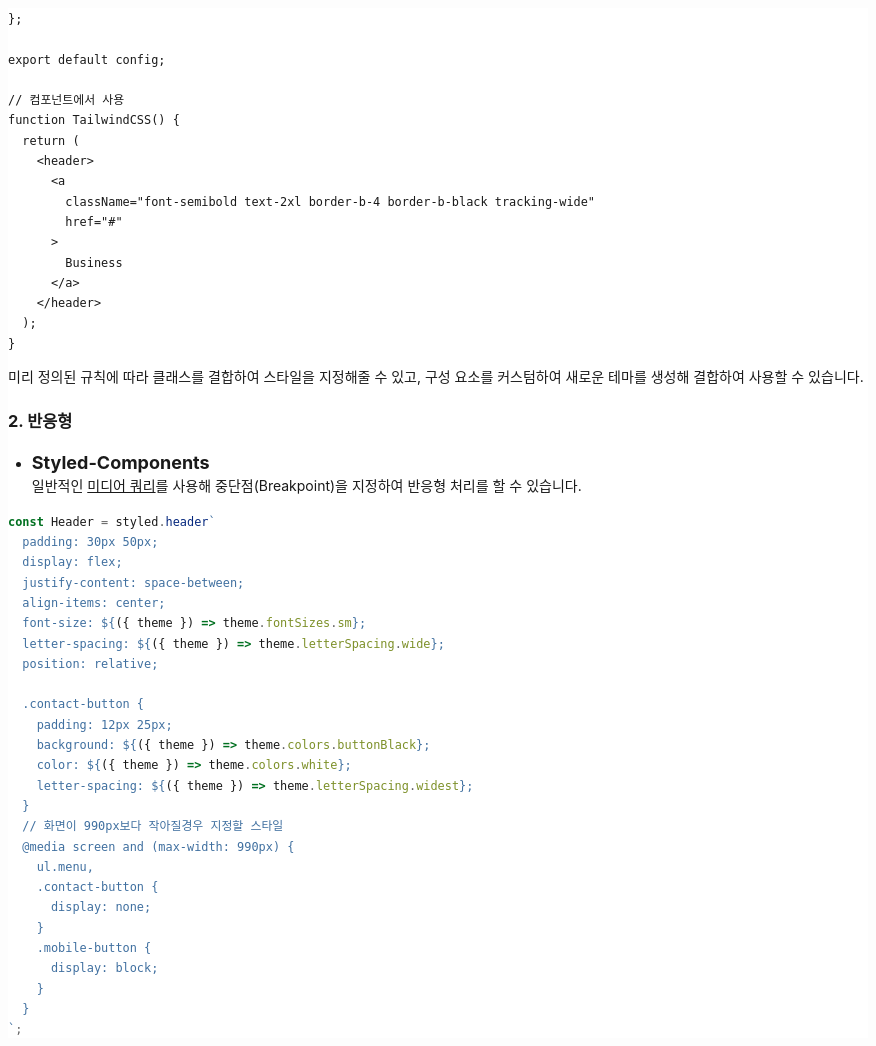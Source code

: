 ```tsx
};

export default config;

// 컴포넌트에서 사용
function TailwindCSS() {
  return (
    <header>
      <a
        className="font-semibold text-2xl border-b-4 border-b-black tracking-wide"
        href="#"
      >
        Business
      </a>
    </header>
  );
}
```

미리 정의된 규칙에 따라 클래스를 결합하여 스타일을 지정해줄 수 있고, 구성 요소를 커스텀하여 새로운 테마를 생성해 결합하여 사용할 수 있습니다.

### 2. 반응형

- <b style="font-size:18px">Styled-Components</b>
  <br/>
  일반적인 [미디어 쿼리](https://developer.mozilla.org/ko/docs/Web/CSS/CSS_media_queries/Using_media_queries)를 사용해 중단점(Breakpoint)을 지정하여 반응형 처리를 할 수 있습니다.

```ts
const Header = styled.header`
  padding: 30px 50px;
  display: flex;
  justify-content: space-between;
  align-items: center;
  font-size: ${({ theme }) => theme.fontSizes.sm};
  letter-spacing: ${({ theme }) => theme.letterSpacing.wide};
  position: relative;

  .contact-button {
    padding: 12px 25px;
    background: ${({ theme }) => theme.colors.buttonBlack};
    color: ${({ theme }) => theme.colors.white};
    letter-spacing: ${({ theme }) => theme.letterSpacing.widest};
  }
  // 화면이 990px보다 작아질경우 지정할 스타일
  @media screen and (max-width: 990px) {
    ul.menu,
    .contact-button {
      display: none;
    }
    .mobile-button {
      display: block;
    }
  }
`;
```
